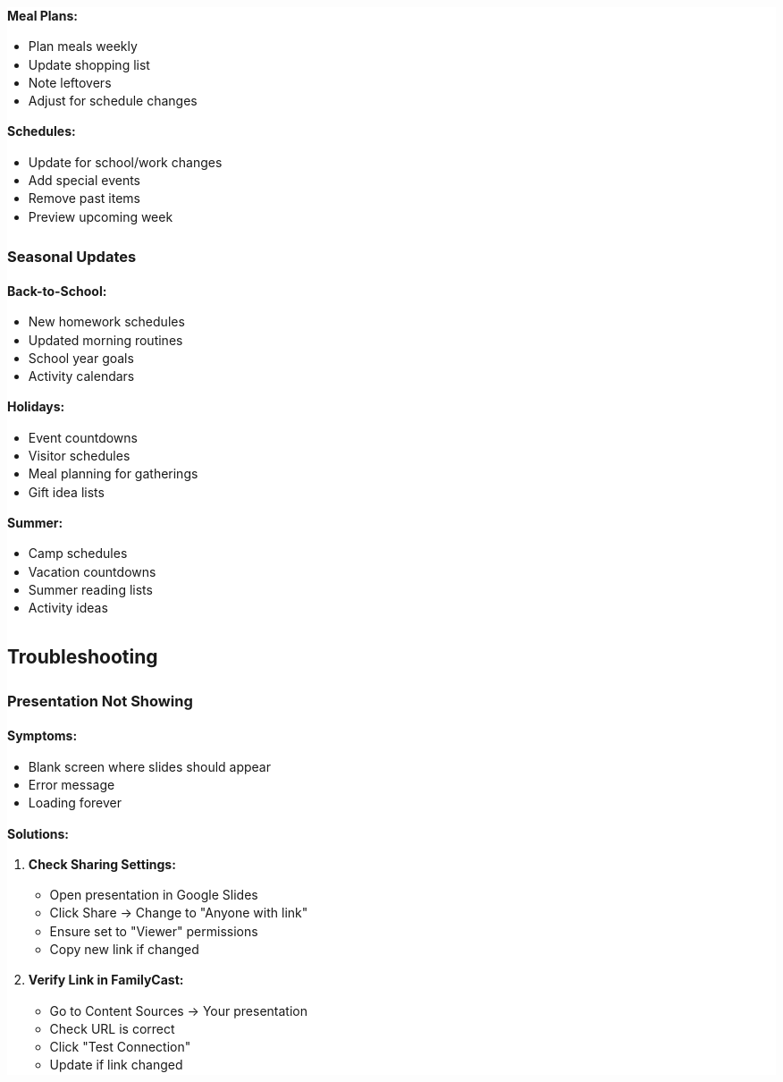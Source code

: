 **Meal Plans:**
- Plan meals weekly
- Update shopping list
- Note leftovers
- Adjust for schedule changes

**Schedules:**
- Update for school/work changes
- Add special events
- Remove past items
- Preview upcoming week

### Seasonal Updates

**Back-to-School:**
- New homework schedules
- Updated morning routines
- School year goals
- Activity calendars

**Holidays:**
- Event countdowns
- Visitor schedules
- Meal planning for gatherings
- Gift idea lists

**Summer:**
- Camp schedules
- Vacation countdowns
- Summer reading lists
- Activity ideas

## Troubleshooting

### Presentation Not Showing

**Symptoms:**
- Blank screen where slides should appear
- Error message
- Loading forever

**Solutions:**

1. **Check Sharing Settings:**
   - Open presentation in Google Slides
   - Click Share → Change to "Anyone with link"
   - Ensure set to "Viewer" permissions
   - Copy new link if changed

2. **Verify Link in FamilyCast:**
   - Go to Content Sources → Your presentation
   - Check URL is correct
   - Click "Test Connection"
   - Update if link changed
